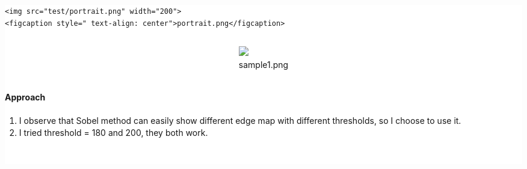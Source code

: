     <img src="test/portrait.png" width="200">
    <figcaption style=" text-align: center">portrait.png</figcaption>
  </figure>
</div>
<div style="display: flex; justify-content: center; gap: 20px;">
  <figure>
    <img src="test/search.png" width="400">
    <figcaption style=" text-align: center">sample1.png</figcaption>
  </figure>
</div>

#### Approach
1. I observe that Sobel method can easily show different edge map with different thresholds, so I choose to use it.
2. I tried threshold = 180 and 200, they both work. 
<div style="display: flex; justify-content: center; gap: 20px;">
  <figure>
